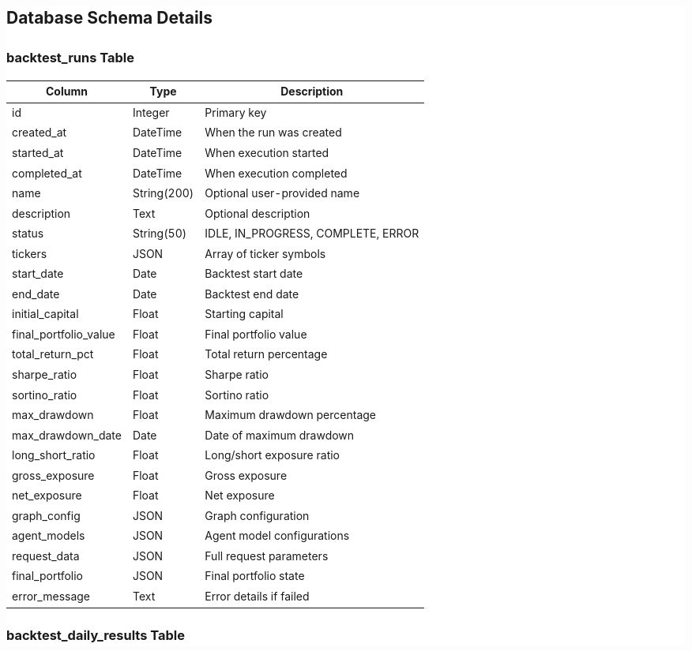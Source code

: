 ## Database Schema Details

### backtest_runs Table

| Column | Type | Description |
|--------|------|-------------|
| id | Integer | Primary key |
| created_at | DateTime | When the run was created |
| started_at | DateTime | When execution started |
| completed_at | DateTime | When execution completed |
| name | String(200) | Optional user-provided name |
| description | Text | Optional description |
| status | String(50) | IDLE, IN_PROGRESS, COMPLETE, ERROR |
| tickers | JSON | Array of ticker symbols |
| start_date | Date | Backtest start date |
| end_date | Date | Backtest end date |
| initial_capital | Float | Starting capital |
| final_portfolio_value | Float | Final portfolio value |
| total_return_pct | Float | Total return percentage |
| sharpe_ratio | Float | Sharpe ratio |
| sortino_ratio | Float | Sortino ratio |
| max_drawdown | Float | Maximum drawdown percentage |
| max_drawdown_date | Date | Date of maximum drawdown |
| long_short_ratio | Float | Long/short exposure ratio |
| gross_exposure | Float | Gross exposure |
| net_exposure | Float | Net exposure |
| graph_config | JSON | Graph configuration |
| agent_models | JSON | Agent model configurations |
| request_data | JSON | Full request parameters |
| final_portfolio | JSON | Final portfolio state |
| error_message | Text | Error details if failed |

### backtest_daily_results Table
